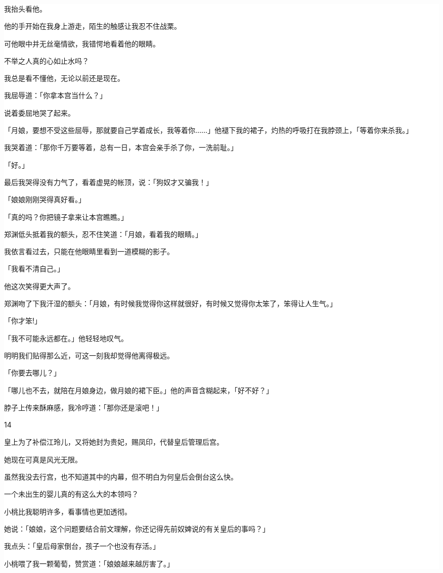我抬头看他。

他的手开始在我身上游走，陌生的触感让我忍不住战栗。

可他眼中并无丝毫情欲，我错愕地看着他的眼睛。

不举之人真的心如止水吗？

我总是看不懂他，无论以前还是现在。

我屈辱道：「你拿本宫当什么？」

说着委屈地哭了起来。

「月娘，要想不受这些屈辱，那就要自己学着成长，我等着你……」他褪下我的裙子，灼热的呼吸打在我脖颈上，「等着你来杀我。」

我哭着道：「那你千万要等着，总有一日，本宫会亲手杀了你，一洗前耻。」

「好。」

最后我哭得没有力气了，看着虚晃的帐顶，说：「狗奴才又骗我！」

「娘娘刚刚哭得真好看。」

「真的吗？你把镜子拿来让本宫瞧瞧。」

郑渊低头抵着我的额头，忍不住笑道：「月娘，看着我的眼睛。」

我依言看过去，只能在他眼睛里看到一道模糊的影子。

「我看不清自己。」

他这次笑得更大声了。

郑渊吻了下我汗湿的额头：「月娘，有时候我觉得你这样就很好，有时候又觉得你太笨了，笨得让人生气。」

「你才笨\!」

「我不可能永远都在。」他轻轻地叹气。

明明我们贴得那么近，可这一刻我却觉得他离得极远。

「你要去哪儿？」

「哪儿也不去，就陪在月娘身边，做月娘的裙下臣。」他的声音含糊起来，「好不好？」

脖子上传来酥麻感，我冷哼道：「那你还是滚吧！」

14

皇上为了补偿江玲儿，又将她封为贵妃，赐凤印，代替皇后管理后宫。

她现在可真是风光无限。

虽然我没去行宫，也不知道其中的内幕，但不明白为何皇后会倒台这么快。

一个未出生的婴儿真的有这么大的本领吗？

小桃比我聪明许多，看事情也更加透彻。

她说：「娘娘，这个问题要结合前文理解，你还记得先前奴婢说的有关皇后的事吗？」

我点头：「皇后母家倒台，孩子一个也没有存活。」

小桃喂了我一颗葡萄，赞赏道：「娘娘越来越厉害了。」
